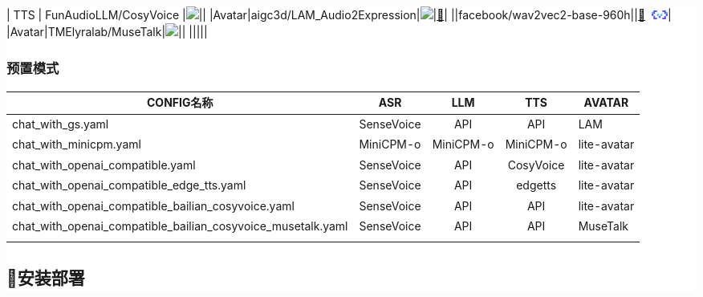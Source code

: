 | TTS      | FunAudioLLM/CosyVoice               |[<img src="https://img.shields.io/badge/github-white?logo=github&logoColor=black"/>](https://github.com/FunAudioLLM/CosyVoice)||
|Avatar|aigc3d/LAM_Audio2Expression|[<img src="https://img.shields.io/badge/github-white?logo=github&logoColor=black"/>](https://github.com/aigc3d/LAM_Audio2Expression)|[🤗](https://huggingface.co/3DAIGC/LAM_audio2exp)|
||facebook/wav2vec2-base-960h||[🤗](https://huggingface.co/facebook/wav2vec2-base-960h)&nbsp;&nbsp;[<img src="./assets/images/modelscope_logo.png" width="20px"></img>](https://modelscope.cn/models/AI-ModelScope/wav2vec2-base-960h)|
|Avatar|TMElyralab/MuseTalk|[<img src="https://img.shields.io/badge/github-white?logo=github&logoColor=black"/>](https://github.com/TMElyralab/MuseTalk)||
|||||


### 预置模式

| CONFIG名称                                           | ASR |    LLM    |    TTS    | AVATAR|
|----------------------------------------------------|-----|:---------:|:---------:|------------|
| chat_with_gs.yaml                                  |SenseVoice|    API    |API| LAM        |
| chat_with_minicpm.yaml                             |MiniCPM-o| MiniCPM-o | MiniCPM-o | lite-avatar |
| chat_with_openai_compatible.yaml                   |SenseVoice|API|CosyVoice| lite-avatar |
| chat_with_openai_compatible_edge_tts.yaml          |SenseVoice|API|edgetts| lite-avatar |
| chat_with_openai_compatible_bailian_cosyvoice.yaml |SenseVoice|API|API| lite-avatar |
| chat_with_openai_compatible_bailian_cosyvoice_musetalk.yaml |SenseVoice|API|API| MuseTalk |
||||||


## 🚀安装部署
